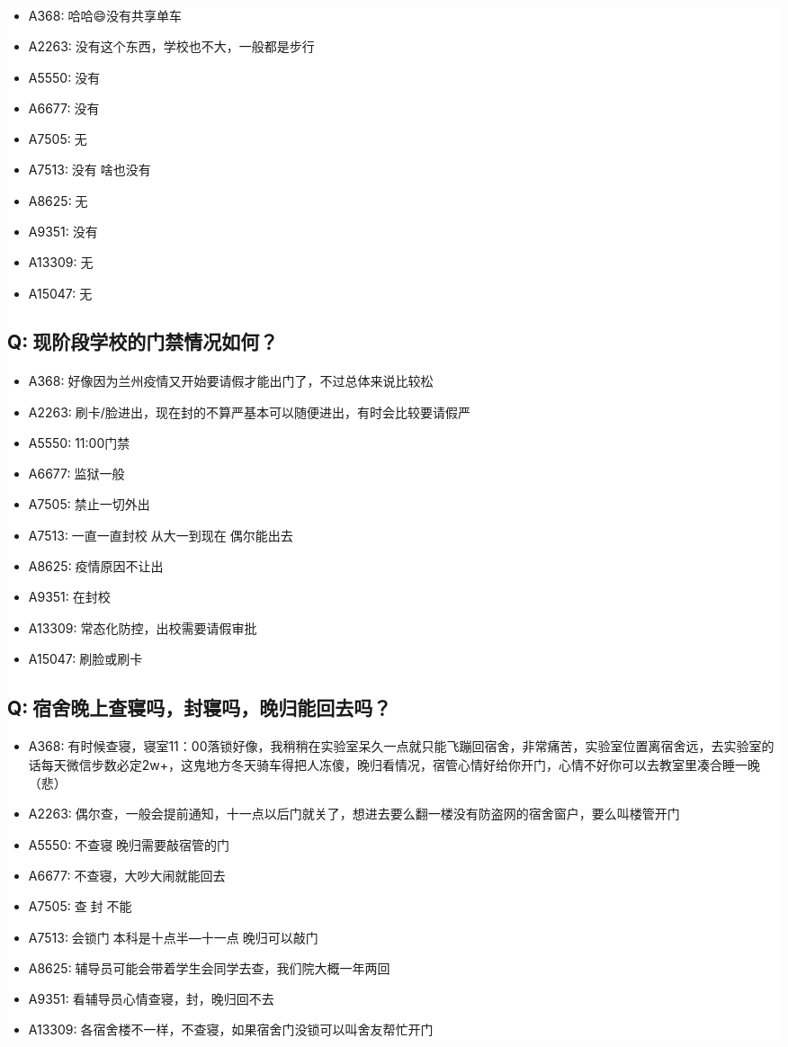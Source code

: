 - A368: 哈哈😄没有共享单车

- A2263: 没有这个东西，学校也不大，一般都是步行

- A5550: 没有

- A6677: 没有

- A7505: 无

- A7513: 没有 啥也没有

- A8625: 无

- A9351: 没有

- A13309: 无

- A15047: 无

## Q: 现阶段学校的门禁情况如何？

- A368: 好像因为兰州疫情又开始要请假才能出门了，不过总体来说比较松

- A2263: 刷卡/脸进出，现在封的不算严基本可以随便进出，有时会比较要请假严

- A5550: 11:00门禁

- A6677: 监狱一般

- A7505: 禁止一切外出

- A7513: 一直一直封校 从大一到现在 偶尔能出去

- A8625: 疫情原因不让出

- A9351: 在封校

- A13309: 常态化防控，出校需要请假审批

- A15047: 刷脸或刷卡

## Q: 宿舍晚上查寝吗，封寝吗，晚归能回去吗？

- A368: 有时候查寝，寝室11：00落锁好像，我稍稍在实验室呆久一点就只能飞蹦回宿舍，非常痛苦，实验室位置离宿舍远，去实验室的话每天微信步数必定2w+，这鬼地方冬天骑车得把人冻傻，晚归看情况，宿管心情好给你开门，心情不好你可以去教室里凑合睡一晚（悲）

- A2263: 偶尔查，一般会提前通知，十一点以后门就关了，想进去要么翻一楼没有防盗网的宿舍窗户，要么叫楼管开门

- A5550: 不查寝 晚归需要敲宿管的门

- A6677: 不查寝，大吵大闹就能回去

- A7505: 查 封 不能

- A7513: 会锁门 本科是十点半—十一点 晚归可以敲门

- A8625: 辅导员可能会带着学生会同学去查，我们院大概一年两回

- A9351: 看辅导员心情查寝，封，晚归回不去

- A13309: 各宿舍楼不一样，不查寝，如果宿舍门没锁可以叫舍友帮忙开门
